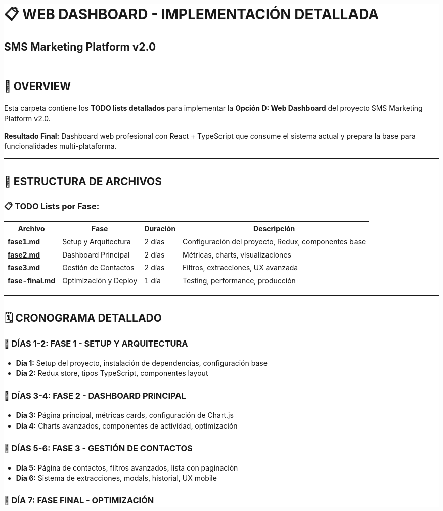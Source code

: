 # 📋 WEB DASHBOARD - IMPLEMENTACIÓN DETALLADA

## SMS Marketing Platform v2.0

---

## 🎯 OVERVIEW

Esta carpeta contiene los **TODO lists detallados** para implementar la **Opción D: Web Dashboard** del proyecto SMS Marketing Platform v2.0.

**Resultado Final:** Dashboard web profesional con React + TypeScript que consume el sistema actual y prepara la base para funcionalidades multi-plataforma.

---

## 📁 ESTRUCTURA DE ARCHIVOS

### **📋 TODO Lists por Fase:**

| Archivo                              | Fase                  | Duración | Descripción                                         |
| ------------------------------------ | --------------------- | -------- | --------------------------------------------------- |
| **[fase1.md](./fase1.md)**           | Setup y Arquitectura  | 2 días   | Configuración del proyecto, Redux, componentes base |
| **[fase2.md](./fase2.md)**           | Dashboard Principal   | 2 días   | Métricas, charts, visualizaciones                   |
| **[fase3.md](./fase3.md)**           | Gestión de Contactos  | 2 días   | Filtros, extracciones, UX avanzada                  |
| **[fase-final.md](./fase-final.md)** | Optimización y Deploy | 1 día    | Testing, performance, producción                    |

---

## 🗓️ CRONOGRAMA DETALLADO

### **📅 DÍAS 1-2: FASE 1 - SETUP Y ARQUITECTURA**

- **Día 1:** Setup del proyecto, instalación de dependencias, configuración base
- **Día 2:** Redux store, tipos TypeScript, componentes layout

### **📅 DÍAS 3-4: FASE 2 - DASHBOARD PRINCIPAL**

- **Día 3:** Página principal, métricas cards, configuración de Chart.js
- **Día 4:** Charts avanzados, componentes de actividad, optimización

### **📅 DÍAS 5-6: FASE 3 - GESTIÓN DE CONTACTOS**

- **Día 5:** Página de contactos, filtros avanzados, lista con paginación
- **Día 6:** Sistema de extracciones, modals, historial, UX mobile

### **📅 DÍA 7: FASE FINAL - OPTIMIZACIÓN**
